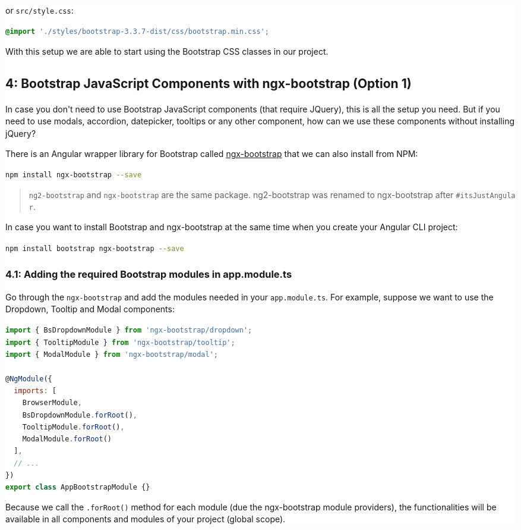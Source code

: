 or `src/style.css`:

```css
@import './styles/bootstrap-3.3.7-dist/css/bootstrap.min.css';
```

With this setup we are able to start using the Bootstrap CSS classes in our project.

## 4: Bootstrap JavaScript Components with ngx-bootstrap (Option 1)

In case you don't need to use Bootstrap JavaScript components (that require JQuery), this is all the setup you need. But if you need to use modals, accordion, datepicker, tooltips or any other component, how can we use these components without installing jQuery?

There is an Angular wrapper library for Bootstrap called [ngx-bootstrap](http://valor-software.com/ngx-bootstrap) that we can also install from NPM:

```bash
npm install ngx-bootstrap --save
```

> <i class="mdi mdi-comment-alert-outline mdi-24px"></i>  `ng2-bootstrap` and `ngx-bootstrap` are the same package. ng2-bootstrap was renamed to ngx-bootstrap after `#itsJustAngular`.

In case you want to install Bootstrap and ngx-bootstrap at the same time when you create your Angular CLI project:

```bash
npm install bootstrap ngx-bootstrap --save
```

### 4.1: Adding the required Bootstrap modules in app.module.ts

Go through the `ngx-bootstrap` and add the modules needed in your `app.module.ts`. For example, suppose we want to use the Dropdown, Tooltip and Modal components:

```js
import { BsDropdownModule } from 'ngx-bootstrap/dropdown';
import { TooltipModule } from 'ngx-bootstrap/tooltip';
import { ModalModule } from 'ngx-bootstrap/modal';

@NgModule({
  imports: [
    BrowserModule,
    BsDropdownModule.forRoot(),
    TooltipModule.forRoot(),
    ModalModule.forRoot()
  ],
  // ...
})
export class AppBootstrapModule {}
```

Because we call the `.forRoot()` method for each module (due the ngx-bootstrap module providers), the functionalities will be available in all components and modules of your project (global scope).
